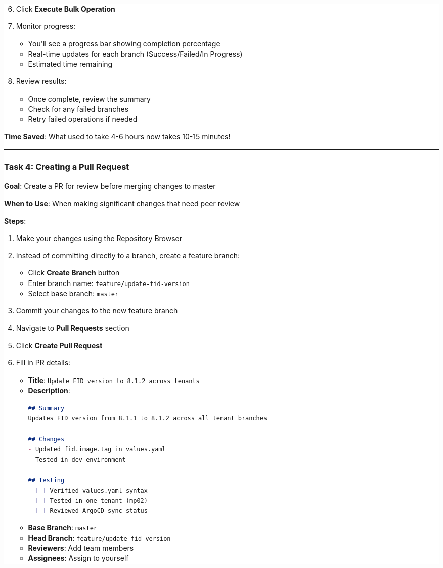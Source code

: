 6. Click **Execute Bulk Operation**

7. Monitor progress:
   - You'll see a progress bar showing completion percentage
   - Real-time updates for each branch (Success/Failed/In Progress)
   - Estimated time remaining

8. Review results:
   - Once complete, review the summary
   - Check for any failed branches
   - Retry failed operations if needed

**Time Saved**: What used to take 4-6 hours now takes 10-15 minutes!

---

### Task 4: Creating a Pull Request

**Goal**: Create a PR for review before merging changes to master

**When to Use**: When making significant changes that need peer review

**Steps**:

1. Make your changes using the Repository Browser
2. Instead of committing directly to a branch, create a feature branch:
   - Click **Create Branch** button
   - Enter branch name: `feature/update-fid-version`
   - Select base branch: `master`

3. Commit your changes to the new feature branch

4. Navigate to **Pull Requests** section

5. Click **Create Pull Request**

6. Fill in PR details:
   - **Title**: `Update FID version to 8.1.2 across tenants`
   - **Description**:
     ```markdown
     ## Summary
     Updates FID version from 8.1.1 to 8.1.2 across all tenant branches

     ## Changes
     - Updated fid.image.tag in values.yaml
     - Tested in dev environment

     ## Testing
     - [ ] Verified values.yaml syntax
     - [ ] Tested in one tenant (mp02)
     - [ ] Reviewed ArgoCD sync status
     ```
   - **Base Branch**: `master`
   - **Head Branch**: `feature/update-fid-version`
   - **Reviewers**: Add team members
   - **Assignees**: Assign to yourself
